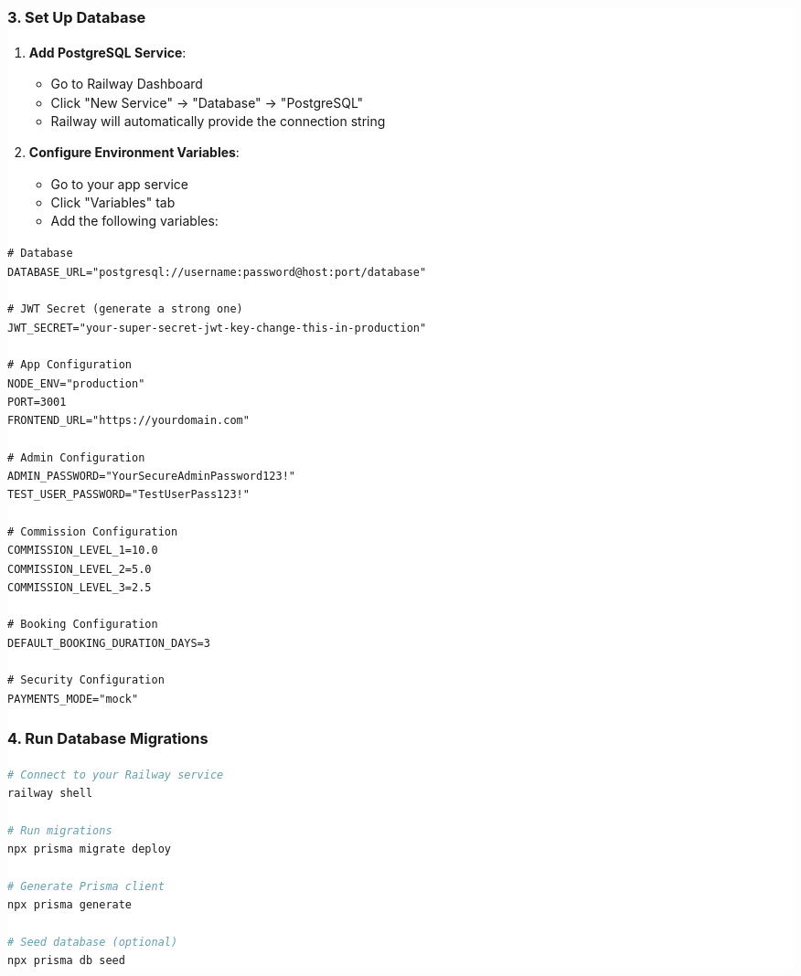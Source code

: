 ### 3. Set Up Database

1. **Add PostgreSQL Service**:
   - Go to Railway Dashboard
   - Click "New Service" → "Database" → "PostgreSQL"
   - Railway will automatically provide the connection string

2. **Configure Environment Variables**:
   - Go to your app service
   - Click "Variables" tab
   - Add the following variables:

```env
# Database
DATABASE_URL="postgresql://username:password@host:port/database"

# JWT Secret (generate a strong one)
JWT_SECRET="your-super-secret-jwt-key-change-this-in-production"

# App Configuration
NODE_ENV="production"
PORT=3001
FRONTEND_URL="https://yourdomain.com"

# Admin Configuration
ADMIN_PASSWORD="YourSecureAdminPassword123!"
TEST_USER_PASSWORD="TestUserPass123!"

# Commission Configuration
COMMISSION_LEVEL_1=10.0
COMMISSION_LEVEL_2=5.0
COMMISSION_LEVEL_3=2.5

# Booking Configuration
DEFAULT_BOOKING_DURATION_DAYS=3

# Security Configuration
PAYMENTS_MODE="mock"
```

### 4. Run Database Migrations

```bash
# Connect to your Railway service
railway shell

# Run migrations
npx prisma migrate deploy

# Generate Prisma client
npx prisma generate

# Seed database (optional)
npx prisma db seed
```
